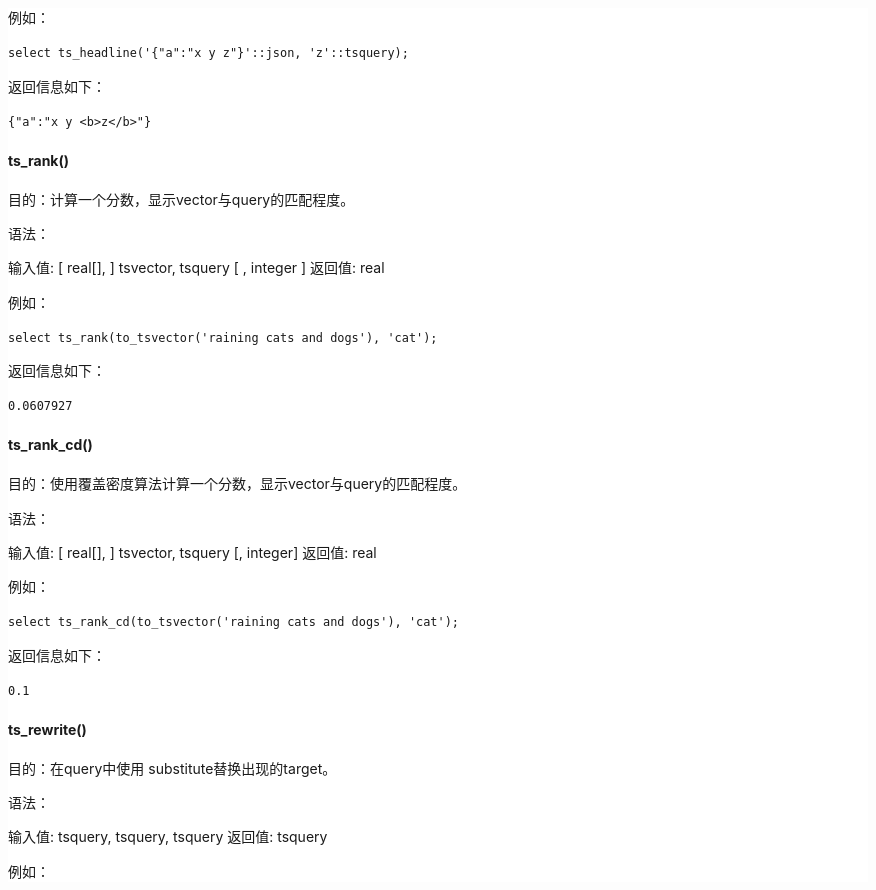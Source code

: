 例如：

```
select ts_headline('{"a":"x y z"}'::json, 'z'::tsquery);
```

返回信息如下：

```
{"a":"x y <b>z</b>"}
```

#### ts_rank()
目的：计算一个分数，显示vector与query的匹配程度。

语法：

输入值:  [ real[], ] tsvector, tsquery [ , integer ]
返回值:  real 

例如：

```
select ts_rank(to_tsvector('raining cats and dogs'), 'cat');
```

返回信息如下：

```
0.0607927
```

#### ts_rank_cd()
目的：使用覆盖密度算法计算一个分数，显示vector与query的匹配程度。

语法：

输入值:   [ real[], ] tsvector, tsquery [, integer]
返回值:   real

例如：

```
select ts_rank_cd(to_tsvector('raining cats and dogs'), 'cat');
```

返回信息如下：

```
0.1
```

#### ts_rewrite()
目的：在query中使用 substitute替换出现的target。

语法：

输入值:   tsquery, tsquery, tsquery
返回值:   tsquery

例如：
